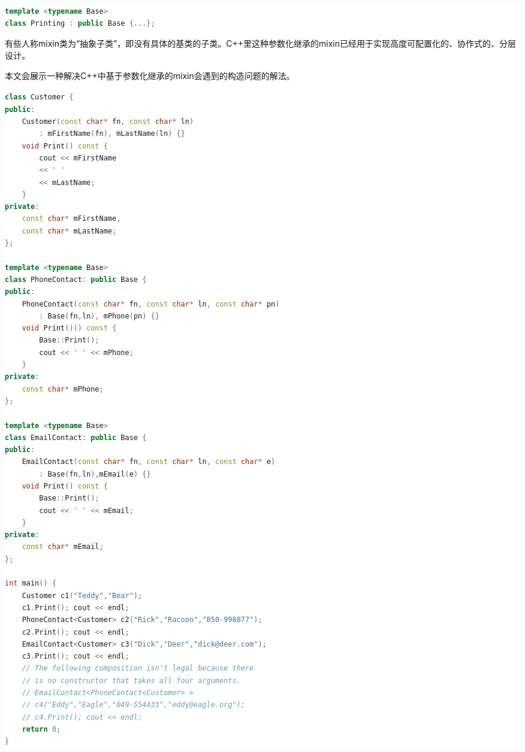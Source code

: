 ```cpp
template <typename Base> 
class Printing : public Base {...};
```

有些人称mixin类为“抽象子类”，即没有具体的基类的子类。C++里这种参数化继承的mixin已经用于实现高度可配置化的、协作式的、分层设计。

本文会展示一种解决C++中基于参数化继承的mixin会遇到的构造问题的解法。

```cpp
class Customer {
public:
    Customer(const char* fn, const char* ln)
        : mFirstName(fn), mLastName(ln) {}
    void Print() const {
        cout << mFirstName
        << ' '
        << mLastName;
    }
private:
    const char* mFirstName,
    const char* mLastName;
};
 
template <typename Base>
class PhoneContact: public Base {
public:
    PhoneContact(const char* fn, const char* ln, const char* pn)
        : Base(fn,ln), mPhone(pn) {}
    void Print()() const {
        Base::Print();
        cout << ' ' << mPhone;
    }
private:
    const char* mPhone;
};
 
template <typename Base>
class EmailContact: public Base {
public:
    EmailContact(const char* fn, const char* ln, const char* e)
        : Base(fn,ln),mEmail(e) {}
    void Print() const {
        Base::Print();
        cout << ' ' << mEmail;
    }
private:
    const char* mEmail;
};
 
int main() {
    Customer c1("Teddy","Bear");
    c1.Print(); cout << endl;
    PhoneContact<Customer> c2("Rick","Racoon","050-998877");
    c2.Print(); cout << endl;
    EmailContact<Customer> c3("Dick","Deer","dick@deer.com");
    c3.Print(); cout << endl;
    // The following composition isn't legal because there
    // is no constructor that takes all four arguments.
    // EmailContact<PhoneContact<Customer> >
    // c4("Eddy","Eagle","049-554433","eddy@eagle.org");
    // c4.Print(); cout << endl;
    return 0;
}
```
